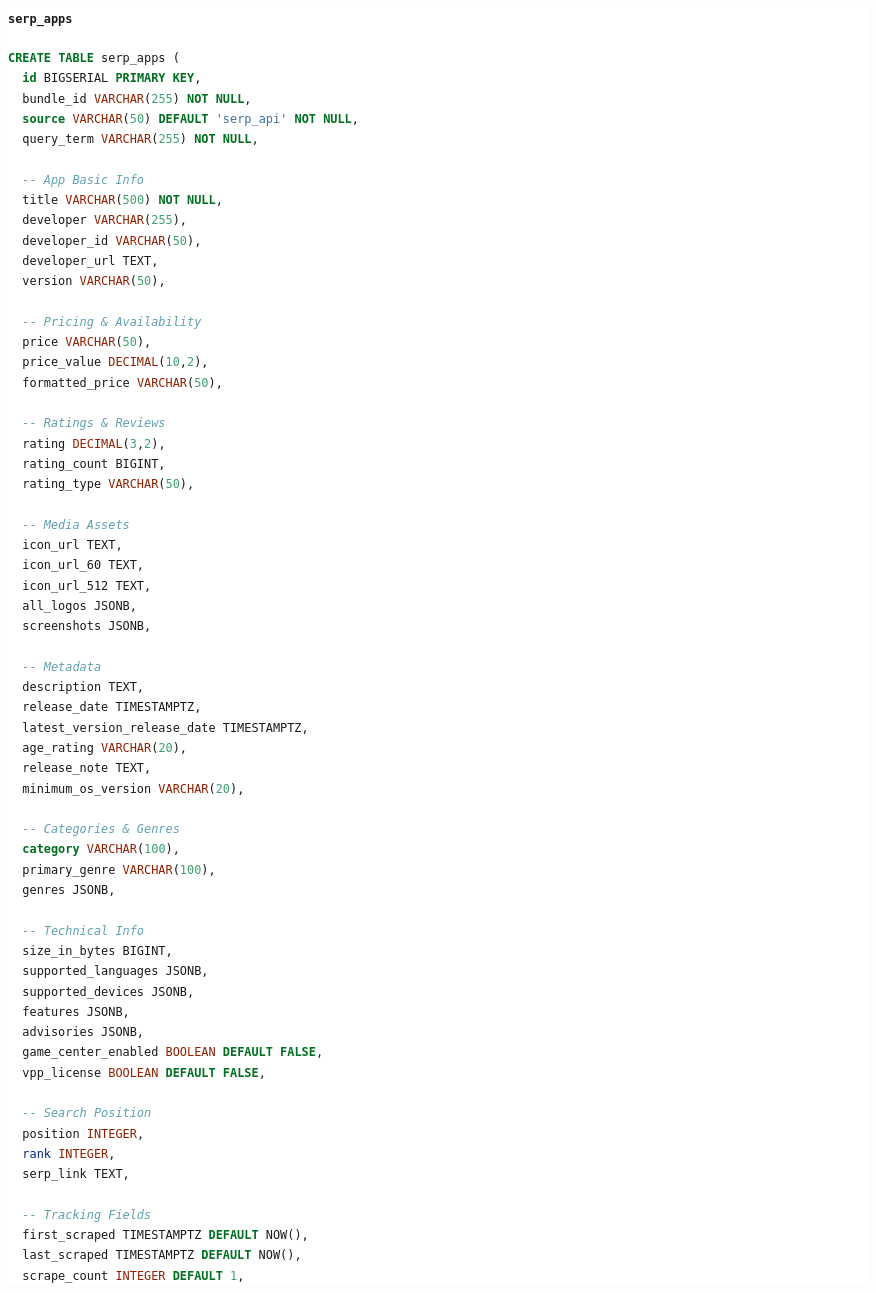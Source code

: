 #### `serp_apps`
```sql
CREATE TABLE serp_apps (
  id BIGSERIAL PRIMARY KEY,
  bundle_id VARCHAR(255) NOT NULL,
  source VARCHAR(50) DEFAULT 'serp_api' NOT NULL,
  query_term VARCHAR(255) NOT NULL,
  
  -- App Basic Info
  title VARCHAR(500) NOT NULL,
  developer VARCHAR(255),
  developer_id VARCHAR(50),
  developer_url TEXT,
  version VARCHAR(50),
  
  -- Pricing & Availability
  price VARCHAR(50),
  price_value DECIMAL(10,2),
  formatted_price VARCHAR(50),
  
  -- Ratings & Reviews
  rating DECIMAL(3,2),
  rating_count BIGINT,
  rating_type VARCHAR(50),
  
  -- Media Assets
  icon_url TEXT,
  icon_url_60 TEXT,
  icon_url_512 TEXT,
  all_logos JSONB,
  screenshots JSONB,
  
  -- Metadata
  description TEXT,
  release_date TIMESTAMPTZ,
  latest_version_release_date TIMESTAMPTZ,
  age_rating VARCHAR(20),
  release_note TEXT,
  minimum_os_version VARCHAR(20),
  
  -- Categories & Genres
  category VARCHAR(100),
  primary_genre VARCHAR(100),
  genres JSONB,
  
  -- Technical Info
  size_in_bytes BIGINT,
  supported_languages JSONB,
  supported_devices JSONB,
  features JSONB,
  advisories JSONB,
  game_center_enabled BOOLEAN DEFAULT FALSE,
  vpp_license BOOLEAN DEFAULT FALSE,
  
  -- Search Position
  position INTEGER,
  rank INTEGER,
  serp_link TEXT,
  
  -- Tracking Fields
  first_scraped TIMESTAMPTZ DEFAULT NOW(),
  last_scraped TIMESTAMPTZ DEFAULT NOW(),
  scrape_count INTEGER DEFAULT 1,
```